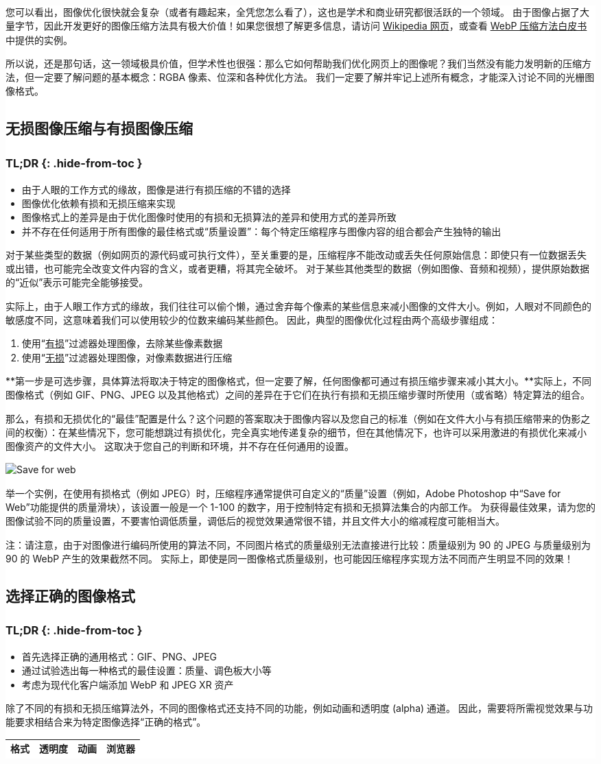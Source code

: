 您可以看出，图像优化很快就会复杂（或者有趣起来，全凭您怎么看了），这也是学术和商业研究都很活跃的一个领域。 由于图像占据了大量字节，因此开发更好的图像压缩方法具有极大价值！如果您很想了解更多信息，请访问 [Wikipedia 网页](https://en.wikipedia.org/wiki/Image_compression)，或查看 [WebP 压缩方法白皮书](/speed/webp/docs/compression)中提供的实例。

所以说，还是那句话，这一领域极具价值，但学术性也很强：那么它如何帮助我们优化网页上的图像呢？我们当然没有能力发明新的压缩方法，但一定要了解问题的基本概念：RGBA 像素、位深和各种优化方法。 我们一定要了解并牢记上述所有概念，才能深入讨论不同的光栅图像格式。

## 无损图像压缩与有损图像压缩

### TL;DR {: .hide-from-toc }

* 由于人眼的工作方式的缘故，图像是进行有损压缩的不错的选择
* 图像优化依赖有损和无损压缩来实现
* 图像格式上的差异是由于优化图像时使用的有损和无损算法的差异和使用方式的差异所致
* 并不存在任何适用于所有图像的最佳格式或“质量设置”：每个特定压缩程序与图像内容的组合都会产生独特的输出

对于某些类型的数据（例如网页的源代码或可执行文件），至关重要的是，压缩程序不能改动或丢失任何原始信息：即使只有一位数据丢失或出错，也可能完全改变文件内容的含义，或者更糟，将其完全破坏。 对于某些其他类型的数据（例如图像、音频和视频），提供原始数据的“近似”表示可能完全能够接受。

实际上，由于人眼工作方式的缘故，我们往往可以偷个懒，通过舍弃每个像素的某些信息来减小图像的文件大小。例如，人眼对不同颜色的敏感度不同，这意味着我们可以使用较少的位数来编码某些颜色。 因此，典型的图像优化过程由两个高级步骤组成：

1. 使用“[有损](https://en.wikipedia.org/wiki/Lossy_compression)”过滤器处理图像，去除某些像素数据
2. 使用“[无损](https://en.wikipedia.org/wiki/Lossless_compression)”过滤器处理图像，对像素数据进行压缩

**第一步是可选步骤，具体算法将取决于特定的图像格式，但一定要了解，任何图像都可通过有损压缩步骤来减小其大小。**实际上，不同图像格式（例如 GIF、PNG、JPEG 以及其他格式）之间的差异在于它们在执行有损和无损压缩步骤时所使用（或省略）特定算法的组合。

那么，有损和无损优化的“最佳”配置是什么？这个问题的答案取决于图像内容以及您自己的标准（例如在文件大小与有损压缩带来的伪影之间的权衡）：在某些情况下，您可能想跳过有损优化，完全真实地传递复杂的细节，但在其他情况下，也许可以采用激进的有损优化来减小图像资产的文件大小。 这取决于您自己的判断和环境，并不存在任何通用的设置。

<img src="images/save-for-web.png" class="attempt-right" alt="Save for web" />

举一个实例，在使用有损格式（例如 JPEG）时，压缩程序通常提供可自定义的“质量”设置（例如，Adobe Photoshop 中“Save for Web”功能提供的质量滑块），该设置一般是一个 1-100 的数字，用于控制特定有损和无损算法集合的内部工作。 为获得最佳效果，请为您的图像试验不同的质量设置，不要害怕调低质量，调低后的视觉效果通常很不错，并且文件大小的缩减程度可能相当大。

注：请注意，由于对图像进行编码所使用的算法不同，不同图片格式的质量级别无法直接进行比较：质量级别为 90 的 JPEG 与质量级别为 90 的 WebP 产生的效果截然不同。 实际上，即使是同一图像格式质量级别，也可能因压缩程序实现方法不同而产生明显不同的效果！

## 选择正确的图像格式

### TL;DR {: .hide-from-toc }

* 首先选择正确的通用格式：GIF、PNG、JPEG
* 通过试验选出每一种格式的最佳设置：质量、调色板大小等
* 考虑为现代化客户端添加 WebP 和 JPEG XR 资产

除了不同的有损和无损压缩算法外，不同的图像格式还支持不同的功能，例如动画和透明度 (alpha) 通道。 因此，需要将所需视觉效果与功能要求相结合来为特定图像选择“正确的格式”。

<table>
  
<thead>
  <tr>
    <th>格式</th>
    <th>透明度</th>
    <th>动画</th>
    <th>浏览器</th>
  </tr>
</thead>
